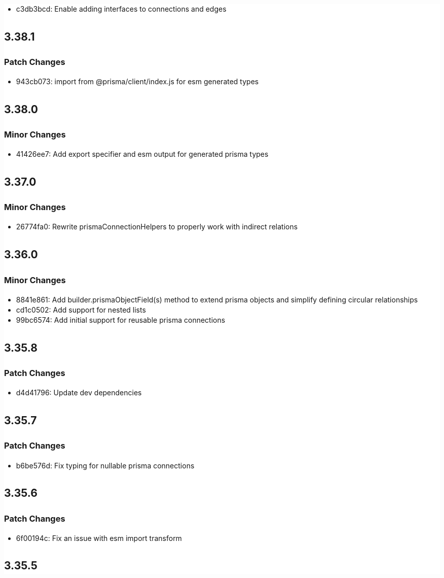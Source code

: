 - c3db3bcd: Enable adding interfaces to connections and edges

## 3.38.1

### Patch Changes

- 943cb073: import from @prisma/client/index.js for esm generated types

## 3.38.0

### Minor Changes

- 41426ee7: Add export specifier and esm output for generated prisma types

## 3.37.0

### Minor Changes

- 26774fa0: Rewrite prismaConnectionHelpers to properly work with indirect relations

## 3.36.0

### Minor Changes

- 8841e861: Add builder.prismaObjectField(s) method to extend prisma objects and simplify defining
  circular relationships
- cd1c0502: Add support for nested lists
- 99bc6574: Add initial support for reusable prisma connections

## 3.35.8

### Patch Changes

- d4d41796: Update dev dependencies

## 3.35.7

### Patch Changes

- b6be576d: Fix typing for nullable prisma connections

## 3.35.6

### Patch Changes

- 6f00194c: Fix an issue with esm import transform

## 3.35.5
